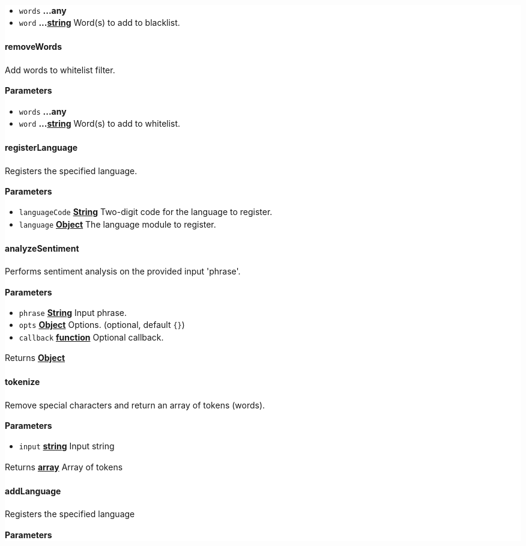 -   `words` **...any** 
-   `word` **...[string](https://developer.mozilla.org/docs/Web/JavaScript/Reference/Global_Objects/String)** Word(s) to add to blacklist.

#### removeWords

Add words to whitelist filter.

**Parameters**

-   `words` **...any** 
-   `word` **...[string](https://developer.mozilla.org/docs/Web/JavaScript/Reference/Global_Objects/String)** Word(s) to add to whitelist.

#### registerLanguage

Registers the specified language.

**Parameters**

-   `languageCode` **[String](https://developer.mozilla.org/docs/Web/JavaScript/Reference/Global_Objects/String)** Two-digit code for the language to register.
-   `language` **[Object](https://developer.mozilla.org/docs/Web/JavaScript/Reference/Global_Objects/Object)** The language module to register.

#### analyzeSentiment

Performs sentiment analysis on the provided input 'phrase'.

**Parameters**

-   `phrase` **[String](https://developer.mozilla.org/docs/Web/JavaScript/Reference/Global_Objects/String)** Input phrase.
-   `opts` **[Object](https://developer.mozilla.org/docs/Web/JavaScript/Reference/Global_Objects/Object)** Options. (optional, default `{}`)
-   `callback` **[function](https://developer.mozilla.org/docs/Web/JavaScript/Reference/Statements/function)** Optional callback.

Returns **[Object](https://developer.mozilla.org/docs/Web/JavaScript/Reference/Global_Objects/Object)** 

#### tokenize

Remove special characters and return an array of tokens (words).

**Parameters**

-   `input` **[string](https://developer.mozilla.org/docs/Web/JavaScript/Reference/Global_Objects/String)** Input string

Returns **[array](https://developer.mozilla.org/docs/Web/JavaScript/Reference/Global_Objects/Array)** Array of tokens

#### addLanguage

Registers the specified language

**Parameters**
